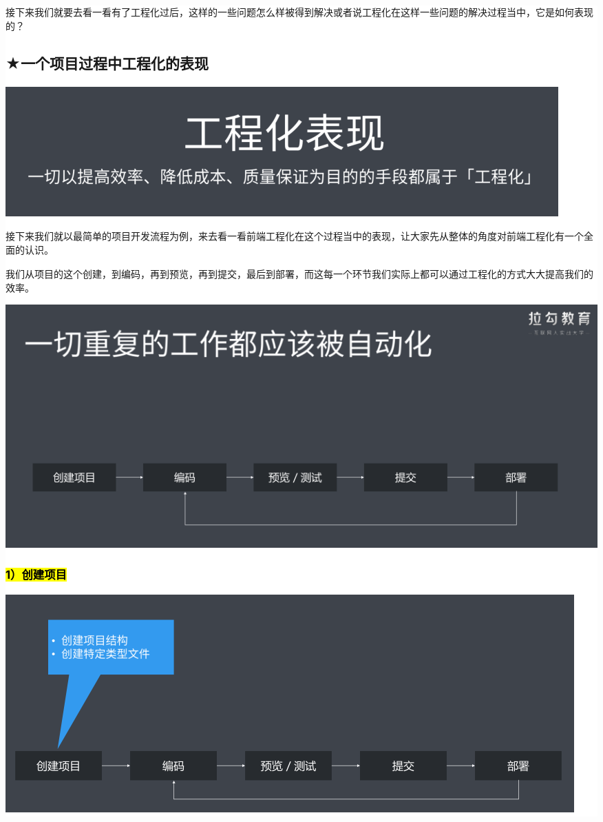 接下来我们就要去看一看有了工程化过后，这样的一些问题怎么样被得到解决或者说工程化在这样一些问题的解决过程当中，它是如何表现的？

## ★一个项目过程中工程化的表现

![过程化表现](assets/img/2021-10-21-18-00-59.png)

接下来我们就以最简单的项目开发流程为例，来去看一看前端工程化在这个过程当中的表现，让大家先从整体的角度对前端工程化有一个全面的认识。

我们从项目的这个创建，到编码，再到预览，再到提交，最后到部署，而这每一个环节我们实际上都可以通过工程化的方式大大提高我们的效率。

![自动化](assets/img/2021-10-21-18-02-49.png)

### <mark>1）创建项目</mark>

![创建项目](assets/img/2021-10-21-18-03-56.png)

